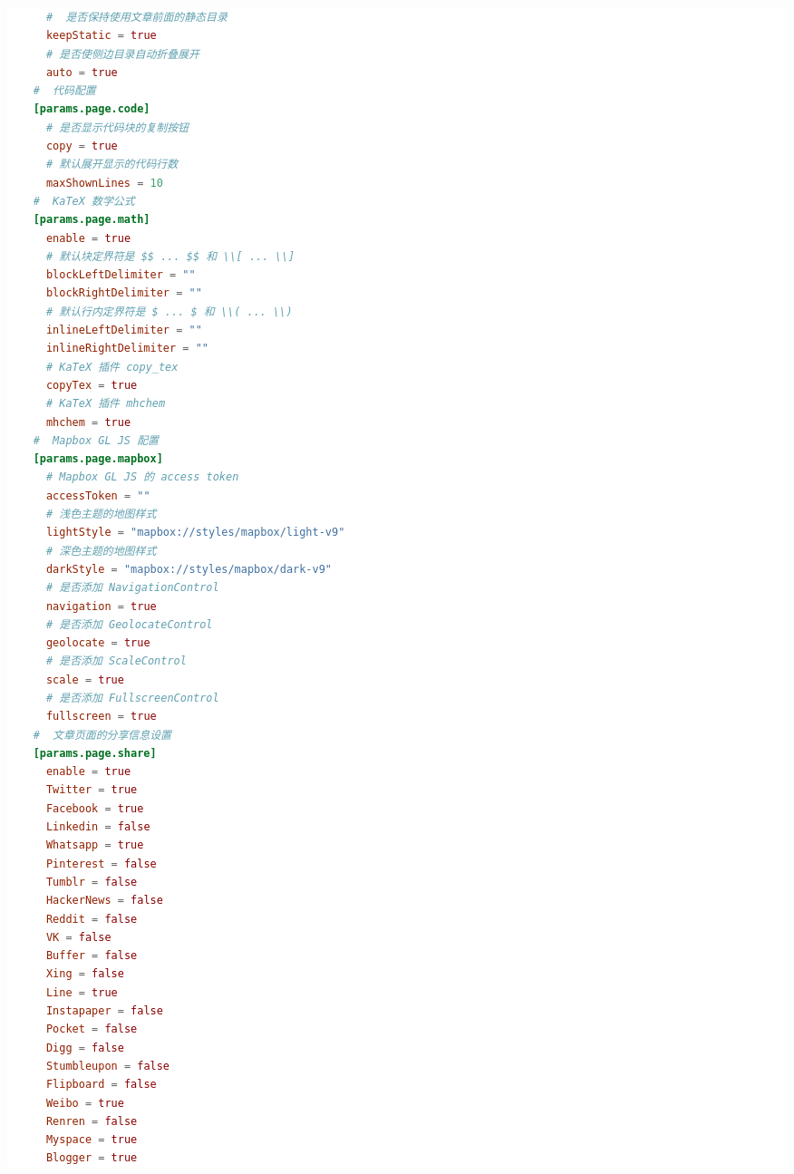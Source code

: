 ```toml
      #  是否保持使用文章前面的静态目录
      keepStatic = true
      # 是否使侧边目录自动折叠展开
      auto = true
    #  代码配置
    [params.page.code]
      # 是否显示代码块的复制按钮
      copy = true
      # 默认展开显示的代码行数
      maxShownLines = 10
    #  KaTeX 数学公式
    [params.page.math]
      enable = true
      # 默认块定界符是 $$ ... $$ 和 \\[ ... \\]
      blockLeftDelimiter = ""
      blockRightDelimiter = ""
      # 默认行内定界符是 $ ... $ 和 \\( ... \\)
      inlineLeftDelimiter = ""
      inlineRightDelimiter = ""
      # KaTeX 插件 copy_tex
      copyTex = true
      # KaTeX 插件 mhchem
      mhchem = true
    #  Mapbox GL JS 配置
    [params.page.mapbox]
      # Mapbox GL JS 的 access token
      accessToken = ""
      # 浅色主题的地图样式
      lightStyle = "mapbox://styles/mapbox/light-v9"
      # 深色主题的地图样式
      darkStyle = "mapbox://styles/mapbox/dark-v9"
      # 是否添加 NavigationControl
      navigation = true
      # 是否添加 GeolocateControl
      geolocate = true
      # 是否添加 ScaleControl
      scale = true
      # 是否添加 FullscreenControl
      fullscreen = true
    #  文章页面的分享信息设置
    [params.page.share]
      enable = true
      Twitter = true
      Facebook = true
      Linkedin = false
      Whatsapp = true
      Pinterest = false
      Tumblr = false
      HackerNews = false
      Reddit = false
      VK = false
      Buffer = false
      Xing = false
      Line = true
      Instapaper = false
      Pocket = false
      Digg = false
      Stumbleupon = false
      Flipboard = false
      Weibo = true
      Renren = false
      Myspace = true
      Blogger = true
```